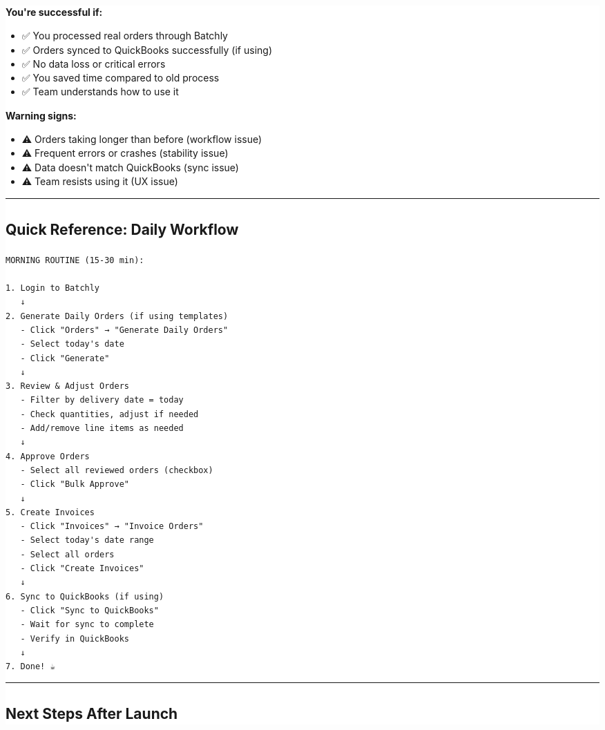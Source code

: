 **You're successful if:**
- ✅ You processed real orders through Batchly
- ✅ Orders synced to QuickBooks successfully (if using)
- ✅ No data loss or critical errors
- ✅ You saved time compared to old process
- ✅ Team understands how to use it

**Warning signs:**
- ⚠️ Orders taking longer than before (workflow issue)
- ⚠️ Frequent errors or crashes (stability issue)
- ⚠️ Data doesn't match QuickBooks (sync issue)
- ⚠️ Team resists using it (UX issue)

---

## Quick Reference: Daily Workflow

```
MORNING ROUTINE (15-30 min):

1. Login to Batchly
   ↓
2. Generate Daily Orders (if using templates)
   - Click "Orders" → "Generate Daily Orders"
   - Select today's date
   - Click "Generate"
   ↓
3. Review & Adjust Orders
   - Filter by delivery date = today
   - Check quantities, adjust if needed
   - Add/remove line items as needed
   ↓
4. Approve Orders
   - Select all reviewed orders (checkbox)
   - Click "Bulk Approve"
   ↓
5. Create Invoices
   - Click "Invoices" → "Invoice Orders"
   - Select today's date range
   - Select all orders
   - Click "Create Invoices"
   ↓
6. Sync to QuickBooks (if using)
   - Click "Sync to QuickBooks"
   - Wait for sync to complete
   - Verify in QuickBooks
   ↓
7. Done! ☕️
```

---

## Next Steps After Launch
